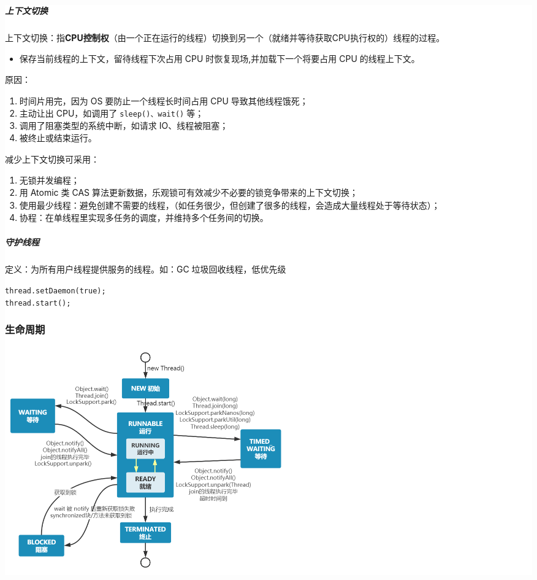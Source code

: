 ##### 上下文切换

上下文切换：指**CPU控制权**（由一个正在运行的线程）切换到另一个（就绪并等待获取CPU执行权的）线程的过程。

- 保存当前线程的上下文，留待线程下次占用 CPU 时恢复现场,并加载下一个将要占用 CPU 的线程上下文。

原因：
1. 时间片用完，因为 OS 要防止一个线程长时间占用 CPU 导致其他线程饿死；
2. 主动让出 CPU，如调用了 `sleep()、wait()` 等；
3. 调用了阻塞类型的系统中断，如请求 IO、线程被阻塞；
4. 被终止或结束运行。

减少上下文切换可采用：
1. 无锁并发编程；
2. 用 Atomic 类 CAS 算法更新数据，乐观锁可有效减少不必要的锁竞争带来的上下文切换；
3. 使用最少线程：避免创建不需要的线程，（如任务很少，但创建了很多的线程，会造成大量线程处于等待状态）；
4. 协程：在单线程里实现多任务的调度，并维持多个任务间的切换。

##### 守护线程

定义：为所有用户线程提供服务的线程。如：GC 垃圾回收线程，低优先级

```
thread.setDaemon(true);
thread.start();
```

### 生命周期

<img src="assets/640.png" alt="Java 线程状态变迁图" style="zoom: 50%;" />

